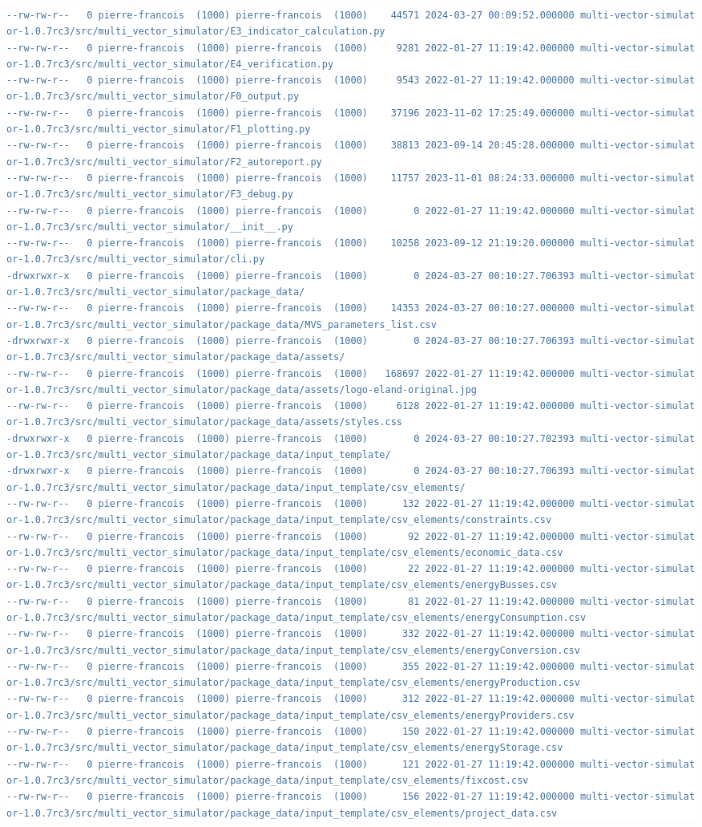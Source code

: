 ```diff
--rw-rw-r--   0 pierre-francois  (1000) pierre-francois  (1000)    44571 2024-03-27 00:09:52.000000 multi-vector-simulator-1.0.7rc3/src/multi_vector_simulator/E3_indicator_calculation.py
--rw-rw-r--   0 pierre-francois  (1000) pierre-francois  (1000)     9281 2022-01-27 11:19:42.000000 multi-vector-simulator-1.0.7rc3/src/multi_vector_simulator/E4_verification.py
--rw-rw-r--   0 pierre-francois  (1000) pierre-francois  (1000)     9543 2022-01-27 11:19:42.000000 multi-vector-simulator-1.0.7rc3/src/multi_vector_simulator/F0_output.py
--rw-rw-r--   0 pierre-francois  (1000) pierre-francois  (1000)    37196 2023-11-02 17:25:49.000000 multi-vector-simulator-1.0.7rc3/src/multi_vector_simulator/F1_plotting.py
--rw-rw-r--   0 pierre-francois  (1000) pierre-francois  (1000)    38813 2023-09-14 20:45:28.000000 multi-vector-simulator-1.0.7rc3/src/multi_vector_simulator/F2_autoreport.py
--rw-rw-r--   0 pierre-francois  (1000) pierre-francois  (1000)    11757 2023-11-01 08:24:33.000000 multi-vector-simulator-1.0.7rc3/src/multi_vector_simulator/F3_debug.py
--rw-rw-r--   0 pierre-francois  (1000) pierre-francois  (1000)        0 2022-01-27 11:19:42.000000 multi-vector-simulator-1.0.7rc3/src/multi_vector_simulator/__init__.py
--rw-rw-r--   0 pierre-francois  (1000) pierre-francois  (1000)    10258 2023-09-12 21:19:20.000000 multi-vector-simulator-1.0.7rc3/src/multi_vector_simulator/cli.py
-drwxrwxr-x   0 pierre-francois  (1000) pierre-francois  (1000)        0 2024-03-27 00:10:27.706393 multi-vector-simulator-1.0.7rc3/src/multi_vector_simulator/package_data/
--rw-rw-r--   0 pierre-francois  (1000) pierre-francois  (1000)    14353 2024-03-27 00:10:27.000000 multi-vector-simulator-1.0.7rc3/src/multi_vector_simulator/package_data/MVS_parameters_list.csv
-drwxrwxr-x   0 pierre-francois  (1000) pierre-francois  (1000)        0 2024-03-27 00:10:27.706393 multi-vector-simulator-1.0.7rc3/src/multi_vector_simulator/package_data/assets/
--rw-rw-r--   0 pierre-francois  (1000) pierre-francois  (1000)   168697 2022-01-27 11:19:42.000000 multi-vector-simulator-1.0.7rc3/src/multi_vector_simulator/package_data/assets/logo-eland-original.jpg
--rw-rw-r--   0 pierre-francois  (1000) pierre-francois  (1000)     6128 2022-01-27 11:19:42.000000 multi-vector-simulator-1.0.7rc3/src/multi_vector_simulator/package_data/assets/styles.css
-drwxrwxr-x   0 pierre-francois  (1000) pierre-francois  (1000)        0 2024-03-27 00:10:27.702393 multi-vector-simulator-1.0.7rc3/src/multi_vector_simulator/package_data/input_template/
-drwxrwxr-x   0 pierre-francois  (1000) pierre-francois  (1000)        0 2024-03-27 00:10:27.706393 multi-vector-simulator-1.0.7rc3/src/multi_vector_simulator/package_data/input_template/csv_elements/
--rw-rw-r--   0 pierre-francois  (1000) pierre-francois  (1000)      132 2022-01-27 11:19:42.000000 multi-vector-simulator-1.0.7rc3/src/multi_vector_simulator/package_data/input_template/csv_elements/constraints.csv
--rw-rw-r--   0 pierre-francois  (1000) pierre-francois  (1000)       92 2022-01-27 11:19:42.000000 multi-vector-simulator-1.0.7rc3/src/multi_vector_simulator/package_data/input_template/csv_elements/economic_data.csv
--rw-rw-r--   0 pierre-francois  (1000) pierre-francois  (1000)       22 2022-01-27 11:19:42.000000 multi-vector-simulator-1.0.7rc3/src/multi_vector_simulator/package_data/input_template/csv_elements/energyBusses.csv
--rw-rw-r--   0 pierre-francois  (1000) pierre-francois  (1000)       81 2022-01-27 11:19:42.000000 multi-vector-simulator-1.0.7rc3/src/multi_vector_simulator/package_data/input_template/csv_elements/energyConsumption.csv
--rw-rw-r--   0 pierre-francois  (1000) pierre-francois  (1000)      332 2022-01-27 11:19:42.000000 multi-vector-simulator-1.0.7rc3/src/multi_vector_simulator/package_data/input_template/csv_elements/energyConversion.csv
--rw-rw-r--   0 pierre-francois  (1000) pierre-francois  (1000)      355 2022-01-27 11:19:42.000000 multi-vector-simulator-1.0.7rc3/src/multi_vector_simulator/package_data/input_template/csv_elements/energyProduction.csv
--rw-rw-r--   0 pierre-francois  (1000) pierre-francois  (1000)      312 2022-01-27 11:19:42.000000 multi-vector-simulator-1.0.7rc3/src/multi_vector_simulator/package_data/input_template/csv_elements/energyProviders.csv
--rw-rw-r--   0 pierre-francois  (1000) pierre-francois  (1000)      150 2022-01-27 11:19:42.000000 multi-vector-simulator-1.0.7rc3/src/multi_vector_simulator/package_data/input_template/csv_elements/energyStorage.csv
--rw-rw-r--   0 pierre-francois  (1000) pierre-francois  (1000)      121 2022-01-27 11:19:42.000000 multi-vector-simulator-1.0.7rc3/src/multi_vector_simulator/package_data/input_template/csv_elements/fixcost.csv
--rw-rw-r--   0 pierre-francois  (1000) pierre-francois  (1000)      156 2022-01-27 11:19:42.000000 multi-vector-simulator-1.0.7rc3/src/multi_vector_simulator/package_data/input_template/csv_elements/project_data.csv
```